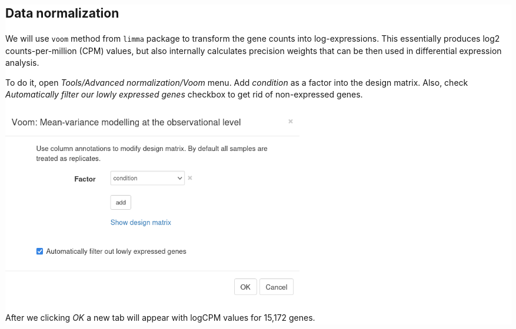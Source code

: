 ## Data normalization

We will use `voom` method from `limma` package to transform the gene counts into log-expressions. This essentially produces log2 counts-per-million (CPM) values, but also internally calculates precision weights that can be then used in differential expression analysis.

To do it, open _Tools/Advanced normalization/Voom_ menu. Add _condition_ as a factor into the design matrix. Also, check _Automatically filter our lowly expressed genes_ checkbox to get rid of non-expressed genes.

<img src="index.files/voom.png" width="500px" />

After we clicking _OK_ a new tab will appear with logCPM values for 15,172 genes.
